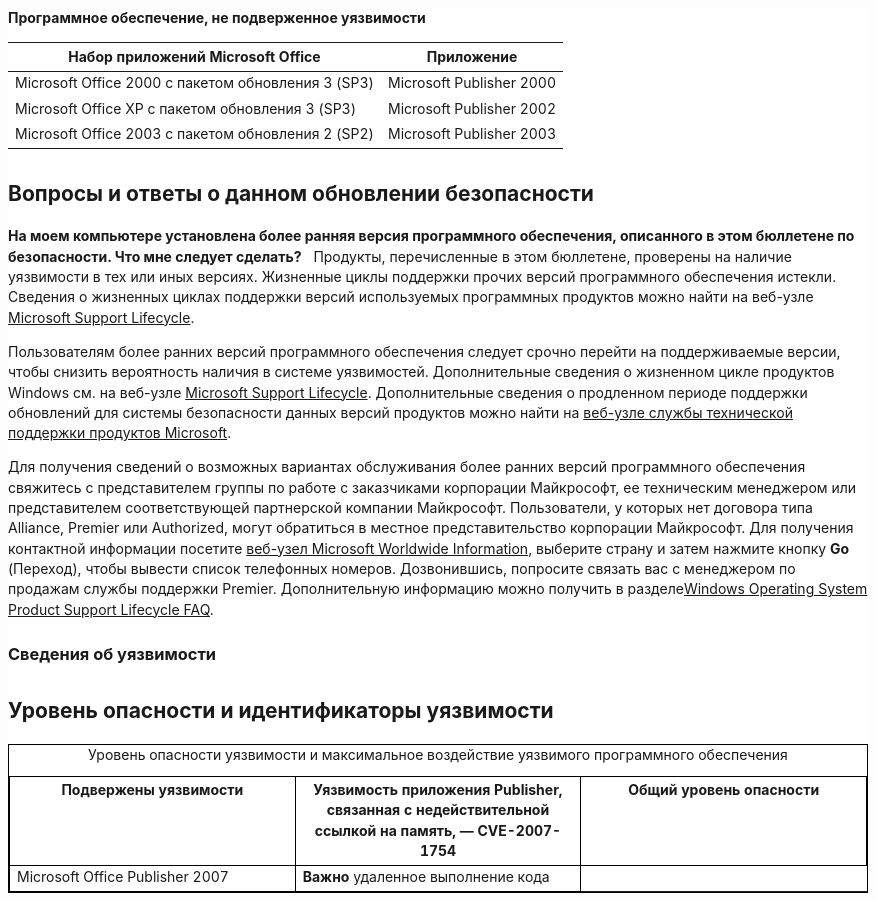 **Программное обеспечение, не подверженное уязвимости**

| Набор приложений Microsoft Office                  | Приложение               |
|----------------------------------------------------|--------------------------|
| Microsoft Office 2000 с пакетом обновления 3 (SP3) | Microsoft Publisher 2000 |
| Microsoft Office XP с пакетом обновления 3 (SP3)   | Microsoft Publisher 2002 |
| Microsoft Office 2003 с пакетом обновления 2 (SP2) | Microsoft Publisher 2003 |

Вопросы и ответы о данном обновлении безопасности
-------------------------------------------------

<span></span>
**На моем компьютере установлена более ранняя версия программного обеспечения, описанного в этом бюллетене по безопасности. Что мне следует сделать?**  
Продукты, перечисленные в этом бюллетене, проверены на наличие уязвимости в тех или иных версиях. Жизненные циклы поддержки прочих версий программного обеспечения истекли. Сведения о жизненных циклах поддержки версий используемых программных продуктов можно найти на веб-узле [Microsoft Support Lifecycle](http://go.microsoft.com/fwlink/?linkid=21742).

Пользователям более ранних версий программного обеспечения следует срочно перейти на поддерживаемые версии, чтобы снизить вероятность наличия в системе уязвимостей. Дополнительные сведения о жизненном цикле продуктов Windows см. на веб-узле [Microsoft Support Lifecycle](http://go.microsoft.com/fwlink/?linkid=21742). Дополнительные сведения о продленном периоде поддержки обновлений для системы безопасности данных версий продуктов можно найти на [веб-узле службы технической поддержки продуктов Microsoft](http://go.microsoft.com/fwlink/?linkid=33328).

Для получения сведений о возможных вариантах обслуживания более ранних версий программного обеспечения свяжитесь с представителем группы по работе с заказчиками корпорации Майкрософт, ее техническим менеджером или представителем соответствующей партнерской компании Майкрософт. Пользователи, у которых нет договора типа Alliance, Premier или Authorized, могут обратиться в местное представительство корпорации Майкрософт. Для получения контактной информации посетите [веб-узел Microsoft Worldwide Information](http://go.microsoft.com/fwlink/?linkid=33329), выберите страну и затем нажмите кнопку **Go** (Переход), чтобы вывести список телефонных номеров. Дозвонившись, попросите связать вас с менеджером по продажам службы поддержки Premier. Дополнительную информацию можно получить в разделе[Windows Operating System Product Support Lifecycle FAQ](http://go.microsoft.com/fwlink/?linkid=33330).

### Сведения об уязвимости

Уровень опасности и идентификаторы уязвимости
---------------------------------------------

<span></span>
 
<table style="border:1px solid black;">
<caption>Уровень опасности уязвимости и максимальное воздействие уязвимого программного обеспечения</caption>
<colgroup>
<col width="33%" />
<col width="33%" />
<col width="33%" />
</colgroup>
<thead>
<tr class="header">
<th style="border:1px solid black;" >Подвержены уязвимости</th>
<th style="border:1px solid black;" >Уязвимость приложения Publisher, связанная с недействительной ссылкой на память, — CVE-2007-1754</th>
<th style="border:1px solid black;" >Общий уровень опасности</th>
</tr>
</thead>
<tbody>
<tr class="odd">
<td style="border:1px solid black;">Microsoft Office Publisher 2007</td>
<td style="border:1px solid black;"><strong>Важно</strong>
удаленное выполнение кода</td>